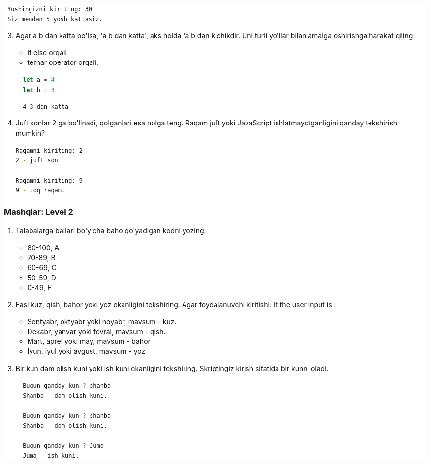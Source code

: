    ```sh
    Yoshingizni kiriting: 30
    Siz mendan 5 yosh kattasiz.
   ```

3. Agar a b dan katta bo'lsa, 'a b dan katta', aks holda 'a b dan kichikdir. Uni turli yo'llar bilan amalga oshirishga harakat qiling

    - if else orqali
    - ternar operator orqali.

    ```js
      let a = 4
      let b = 3
    ```

    ```sh
      4 3 dan katta
    ```

4. Juft sonlar 2 ga bo'linadi, qolganlari esa nolga teng. Raqam juft yoki JavaScript ishlatmayotganligini qanday tekshirish mumkin?

    ```sh
    Raqamni kiriting: 2
    2 - juft son

    Raqamni kiriting: 9
    9 - toq raqam.
    ```

### Mashqlar: Level 2

1. Talabalarga ballari bo'yicha baho qo'yadigan kodni yozing:
   - 80-100, A
   - 70-89, B
   - 60-69, C
   - 50-59, D
   - 0-49, F
2. Fasl kuz, qish, bahor yoki yoz ekanligini tekshiring. Agar foydalanuvchi kiritishi:
   If the user input is :
   - Sentyabr, oktyabr yoki noyabr, mavsum - kuz.
   - Dekabr, yanvar yoki fevral, mavsum - qish.
   - Mart, aprel yoki may, mavsum - bahor
   - Iyun, iyul yoki avgust, mavsum - yoz
3. Bir kun dam olish kuni yoki ish kuni ekanligini tekshiring. Skriptingiz kirish sifatida bir kunni oladi.

    ```sh
      Bugun qanday kun ? shanba
      Shanba - dam olish kuni.
    
      Bugun qanday kun ? shanba
      Shanba - dam olish kuni.
    
      Bugun qanday kun ? Juma
      Juma - ish kuni.
    